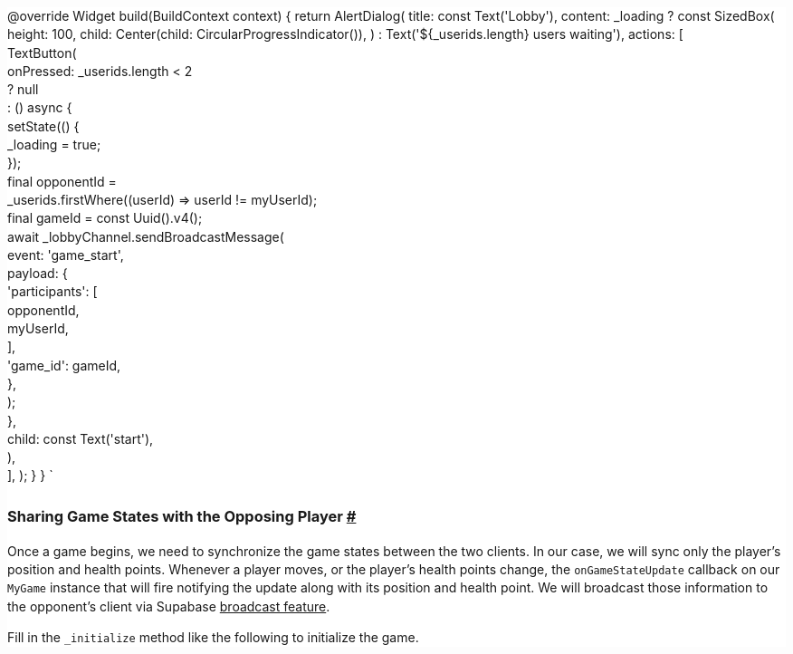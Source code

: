 @override
Widget build(BuildContext context) {
    return AlertDialog(
      title: const Text('Lobby'),
      content: _loading
          ? const SizedBox(
              height: 100,
              child: Center(child: CircularProgressIndicator()),
            )
          : Text('${_userids.length} users waiting'),
      actions: [\
        TextButton(\
          onPressed: _userids.length < 2\
              ? null\
              : () async {\
                  setState(() {\
                    _loading = true;\
                  });\
                  final opponentId =\
                      _userids.firstWhere((userId) => userId != myUserId);\
                  final gameId = const Uuid().v4();\
                  await _lobbyChannel.sendBroadcastMessage(\
                    event: 'game_start',\
                    payload: {\
                      'participants': [\
                        opponentId,\
                        myUserId,\
                      ],\
                      'game_id': gameId,\
                    },\
                  );\
                },\
          child: const Text('start'),\
        ),\
      ],
    );
}
}
`

### Sharing Game States with the Opposing Player [\#](https://supabase.com/blog/flutter-real-time-multiplayer-game\#sharing-game-states-with-the-opposing-player)

Once a game begins, we need to synchronize the game states between the two clients. In our case, we will sync only the player’s position and health points. Whenever a player moves, or the player’s health points change, the `onGameStateUpdate` callback on our `MyGame` instance that will fire notifying the update along with its position and health point. We will broadcast those information to the opponent’s client via Supabase [broadcast feature](https://supabase.com/docs/guides/realtime/broadcast).

Fill in the `_initialize` method like the following to initialize the game.
